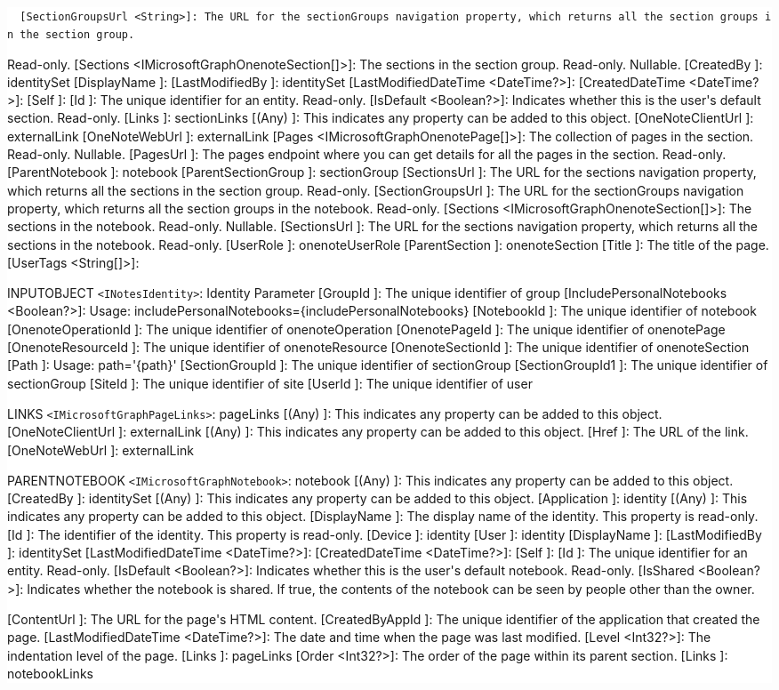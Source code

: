       [SectionGroupsUrl <String>]: The URL for the sectionGroups navigation property, which returns all the section groups in the section group.
Read-only.
      [Sections <IMicrosoftGraphOnenoteSection[]>]: The sections in the section group.
Read-only.
Nullable.
        [CreatedBy <IMicrosoftGraphIdentitySet>]: identitySet
        [DisplayName <String>]: 
        [LastModifiedBy <IMicrosoftGraphIdentitySet>]: identitySet
        [LastModifiedDateTime <DateTime?>]: 
        [CreatedDateTime <DateTime?>]: 
        [Self <String>]: 
        [Id <String>]: The unique identifier for an entity.
Read-only.
        [IsDefault <Boolean?>]: Indicates whether this is the user's default section.
Read-only.
        [Links <IMicrosoftGraphSectionLinks>]: sectionLinks
          [(Any) <Object>]: This indicates any property can be added to this object.
          [OneNoteClientUrl <IMicrosoftGraphExternalLink>]: externalLink
          [OneNoteWebUrl <IMicrosoftGraphExternalLink>]: externalLink
        [Pages <IMicrosoftGraphOnenotePage[]>]: The collection of pages in the section.
 Read-only.
Nullable.
        [PagesUrl <String>]: The pages endpoint where you can get details for all the pages in the section.
Read-only.
        [ParentNotebook <IMicrosoftGraphNotebook>]: notebook
        [ParentSectionGroup <IMicrosoftGraphSectionGroup>]: sectionGroup
      [SectionsUrl <String>]: The URL for the sections navigation property, which returns all the sections in the section group.
Read-only.
    [SectionGroupsUrl <String>]: The URL for the sectionGroups navigation property, which returns all the section groups in the notebook.
Read-only.
    [Sections <IMicrosoftGraphOnenoteSection[]>]: The sections in the notebook.
Read-only.
Nullable.
    [SectionsUrl <String>]: The URL for the sections navigation property, which returns all the sections in the notebook.
Read-only.
    [UserRole <String>]: onenoteUserRole
  [ParentSection <IMicrosoftGraphOnenoteSection>]: onenoteSection
  [Title <String>]: The title of the page.
  [UserTags <String[]>]: 

INPUTOBJECT `<INotesIdentity>`: Identity Parameter
  [GroupId <String>]: The unique identifier of group
  [IncludePersonalNotebooks <Boolean?>]: Usage: includePersonalNotebooks={includePersonalNotebooks}
  [NotebookId <String>]: The unique identifier of notebook
  [OnenoteOperationId <String>]: The unique identifier of onenoteOperation
  [OnenotePageId <String>]: The unique identifier of onenotePage
  [OnenoteResourceId <String>]: The unique identifier of onenoteResource
  [OnenoteSectionId <String>]: The unique identifier of onenoteSection
  [Path <String>]: Usage: path='{path}'
  [SectionGroupId <String>]: The unique identifier of sectionGroup
  [SectionGroupId1 <String>]: The unique identifier of sectionGroup
  [SiteId <String>]: The unique identifier of site
  [UserId <String>]: The unique identifier of user

LINKS `<IMicrosoftGraphPageLinks>`: pageLinks
  [(Any) <Object>]: This indicates any property can be added to this object.
  [OneNoteClientUrl <IMicrosoftGraphExternalLink>]: externalLink
    [(Any) <Object>]: This indicates any property can be added to this object.
    [Href <String>]: The URL of the link.
  [OneNoteWebUrl <IMicrosoftGraphExternalLink>]: externalLink

PARENTNOTEBOOK `<IMicrosoftGraphNotebook>`: notebook
  [(Any) <Object>]: This indicates any property can be added to this object.
  [CreatedBy <IMicrosoftGraphIdentitySet>]: identitySet
    [(Any) <Object>]: This indicates any property can be added to this object.
    [Application <IMicrosoftGraphIdentity>]: identity
      [(Any) <Object>]: This indicates any property can be added to this object.
      [DisplayName <String>]: The display name of the identity.
This property is read-only.
      [Id <String>]: The identifier of the identity.
This property is read-only.
    [Device <IMicrosoftGraphIdentity>]: identity
    [User <IMicrosoftGraphIdentity>]: identity
  [DisplayName <String>]: 
  [LastModifiedBy <IMicrosoftGraphIdentitySet>]: identitySet
  [LastModifiedDateTime <DateTime?>]: 
  [CreatedDateTime <DateTime?>]: 
  [Self <String>]: 
  [Id <String>]: The unique identifier for an entity.
Read-only.
  [IsDefault <Boolean?>]: Indicates whether this is the user's default notebook.
Read-only.
  [IsShared <Boolean?>]: Indicates whether the notebook is shared.
If true, the contents of the notebook can be seen by people other than the owner.

  [ContentUrl <String>]: The URL for the page's HTML content.
  [CreatedByAppId <String>]: The unique identifier of the application that created the page.
  [LastModifiedDateTime <DateTime?>]: The date and time when the page was last modified.
  [Level <Int32?>]: The indentation level of the page.
  [Links <IMicrosoftGraphPageLinks>]: pageLinks
  [Order <Int32?>]: The order of the page within its parent section.
  [Links <IMicrosoftGraphNotebookLinks>]: notebookLinks